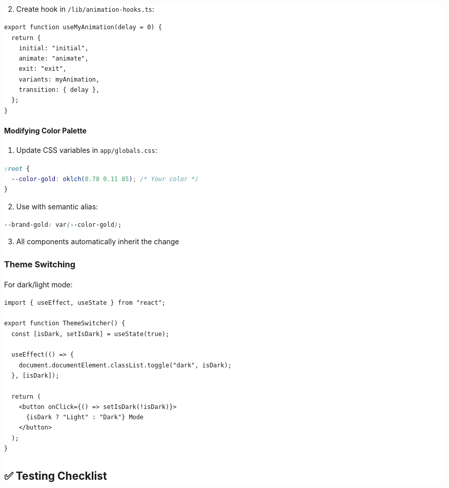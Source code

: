 2. Create hook in `/lib/animation-hooks.ts`:

```tsx
export function useMyAnimation(delay = 0) {
  return {
    initial: "initial",
    animate: "animate",
    exit: "exit",
    variants: myAnimation,
    transition: { delay },
  };
}
```

#### Modifying Color Palette

1. Update CSS variables in `app/globals.css`:

```css
:root {
  --color-gold: oklch(0.78 0.11 85); /* Your color */
}
```

2. Use with semantic alias:

```css
--brand-gold: var(--color-gold);
```

3. All components automatically inherit the change

### Theme Switching

For dark/light mode:

```tsx
import { useEffect, useState } from "react";

export function ThemeSwitcher() {
  const [isDark, setIsDark] = useState(true);

  useEffect(() => {
    document.documentElement.classList.toggle("dark", isDark);
  }, [isDark]);

  return (
    <button onClick={() => setIsDark(!isDark)}>
      {isDark ? "Light" : "Dark"} Mode
    </button>
  );
}
```

## ✅ Testing Checklist
